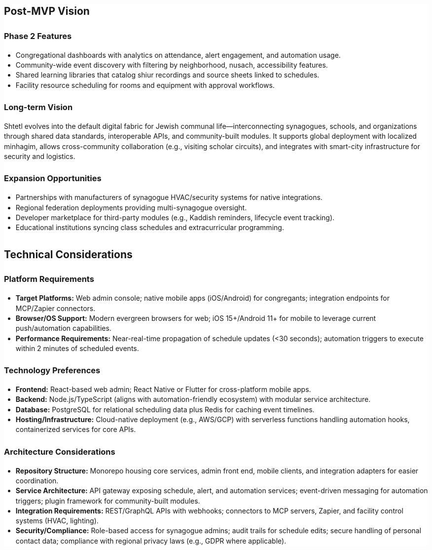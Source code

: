 ## Post-MVP Vision
### Phase 2 Features
- Congregational dashboards with analytics on attendance, alert engagement, and automation usage.
- Community-wide event discovery with filtering by neighborhood, nusach, accessibility features.
- Shared learning libraries that catalog shiur recordings and source sheets linked to schedules.
- Facility resource scheduling for rooms and equipment with approval workflows.

### Long-term Vision
Shtetl evolves into the default digital fabric for Jewish communal life—interconnecting synagogues, schools, and organizations through shared data standards, interoperable APIs, and community-built modules. It supports global deployment with localized minhagim, allows cross-community collaboration (e.g., visiting scholar circuits), and integrates with smart-city infrastructure for security and logistics.

### Expansion Opportunities
- Partnerships with manufacturers of synagogue HVAC/security systems for native integrations.
- Regional federation deployments providing multi-synagogue oversight.
- Developer marketplace for third-party modules (e.g., Kaddish reminders, lifecycle event tracking).
- Educational institutions syncing class schedules and extracurricular programming.

## Technical Considerations
### Platform Requirements
- **Target Platforms:** Web admin console; native mobile apps (iOS/Android) for congregants; integration endpoints for MCP/Zapier connectors.
- **Browser/OS Support:** Modern evergreen browsers for web; iOS 15+/Android 11+ for mobile to leverage current push/automation capabilities.
- **Performance Requirements:** Near-real-time propagation of schedule updates (<30 seconds); automation triggers to execute within 2 minutes of scheduled events.

### Technology Preferences
- **Frontend:** React-based web admin; React Native or Flutter for cross-platform mobile apps.
- **Backend:** Node.js/TypeScript (aligns with automation-friendly ecosystem) with modular service architecture.
- **Database:** PostgreSQL for relational scheduling data plus Redis for caching event timelines.
- **Hosting/Infrastructure:** Cloud-native deployment (e.g., AWS/GCP) with serverless functions handling automation hooks, containerized services for core APIs.

### Architecture Considerations
- **Repository Structure:** Monorepo housing core services, admin front end, mobile clients, and integration adapters for easier coordination.
- **Service Architecture:** API gateway exposing schedule, alert, and automation services; event-driven messaging for automation triggers; plugin framework for community-built modules.
- **Integration Requirements:** REST/GraphQL APIs with webhooks; connectors to MCP servers, Zapier, and facility control systems (HVAC, lighting).
- **Security/Compliance:** Role-based access for synagogue admins; audit trails for schedule edits; secure handling of personal contact data; compliance with regional privacy laws (e.g., GDPR where applicable).
